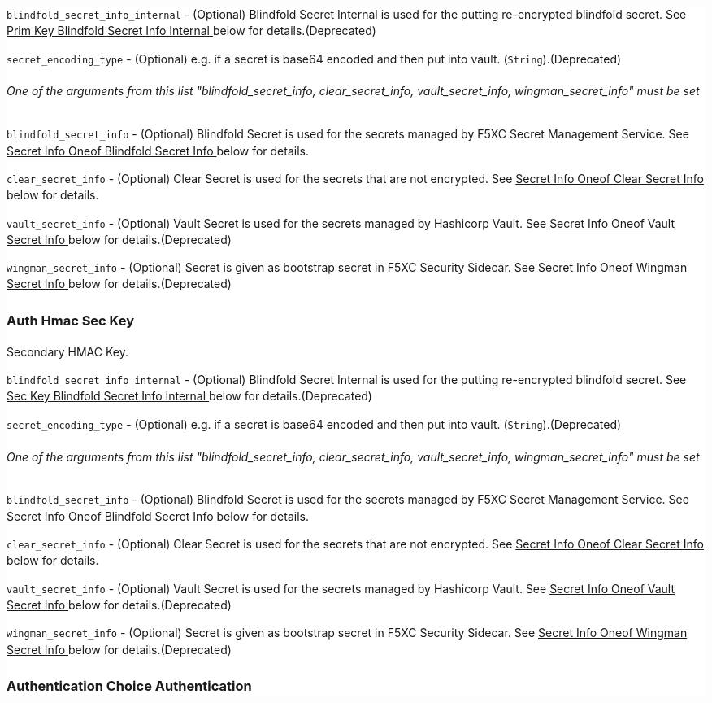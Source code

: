 `blindfold_secret_info_internal` - (Optional) Blindfold Secret Internal is used for the putting re-encrypted blindfold secret. See [Prim Key Blindfold Secret Info Internal ](#prim-key-blindfold-secret-info-internal) below for details.(Deprecated)

`secret_encoding_type` - (Optional) e.g. if a secret is base64 encoded and then put into vault. (`String`).(Deprecated)

###### One of the arguments from this list "blindfold_secret_info, clear_secret_info, vault_secret_info, wingman_secret_info" must be set

`blindfold_secret_info` - (Optional) Blindfold Secret is used for the secrets managed by F5XC Secret Management Service. See [Secret Info Oneof Blindfold Secret Info ](#secret-info-oneof-blindfold-secret-info) below for details.

`clear_secret_info` - (Optional) Clear Secret is used for the secrets that are not encrypted. See [Secret Info Oneof Clear Secret Info ](#secret-info-oneof-clear-secret-info) below for details.

`vault_secret_info` - (Optional) Vault Secret is used for the secrets managed by Hashicorp Vault. See [Secret Info Oneof Vault Secret Info ](#secret-info-oneof-vault-secret-info) below for details.(Deprecated)

`wingman_secret_info` - (Optional) Secret is given as bootstrap secret in F5XC Security Sidecar. See [Secret Info Oneof Wingman Secret Info ](#secret-info-oneof-wingman-secret-info) below for details.(Deprecated)

### Auth Hmac Sec Key

Secondary HMAC Key.

`blindfold_secret_info_internal` - (Optional) Blindfold Secret Internal is used for the putting re-encrypted blindfold secret. See [Sec Key Blindfold Secret Info Internal ](#sec-key-blindfold-secret-info-internal) below for details.(Deprecated)

`secret_encoding_type` - (Optional) e.g. if a secret is base64 encoded and then put into vault. (`String`).(Deprecated)

###### One of the arguments from this list "blindfold_secret_info, clear_secret_info, vault_secret_info, wingman_secret_info" must be set

`blindfold_secret_info` - (Optional) Blindfold Secret is used for the secrets managed by F5XC Secret Management Service. See [Secret Info Oneof Blindfold Secret Info ](#secret-info-oneof-blindfold-secret-info) below for details.

`clear_secret_info` - (Optional) Clear Secret is used for the secrets that are not encrypted. See [Secret Info Oneof Clear Secret Info ](#secret-info-oneof-clear-secret-info) below for details.

`vault_secret_info` - (Optional) Vault Secret is used for the secrets managed by Hashicorp Vault. See [Secret Info Oneof Vault Secret Info ](#secret-info-oneof-vault-secret-info) below for details.(Deprecated)

`wingman_secret_info` - (Optional) Secret is given as bootstrap secret in F5XC Security Sidecar. See [Secret Info Oneof Wingman Secret Info ](#secret-info-oneof-wingman-secret-info) below for details.(Deprecated)

### Authentication Choice Authentication
